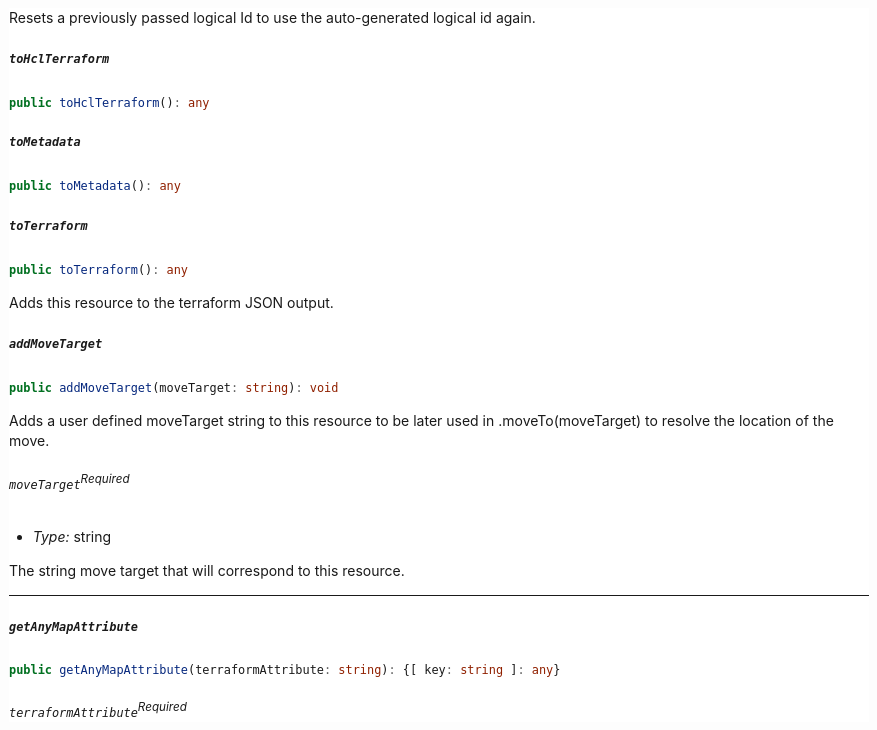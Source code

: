 Resets a previously passed logical Id to use the auto-generated logical id again.

##### `toHclTerraform` <a name="toHclTerraform" id="@rybickic/cdktf-provider-neon.database.Database.toHclTerraform"></a>

```typescript
public toHclTerraform(): any
```

##### `toMetadata` <a name="toMetadata" id="@rybickic/cdktf-provider-neon.database.Database.toMetadata"></a>

```typescript
public toMetadata(): any
```

##### `toTerraform` <a name="toTerraform" id="@rybickic/cdktf-provider-neon.database.Database.toTerraform"></a>

```typescript
public toTerraform(): any
```

Adds this resource to the terraform JSON output.

##### `addMoveTarget` <a name="addMoveTarget" id="@rybickic/cdktf-provider-neon.database.Database.addMoveTarget"></a>

```typescript
public addMoveTarget(moveTarget: string): void
```

Adds a user defined moveTarget string to this resource to be later used in .moveTo(moveTarget) to resolve the location of the move.

###### `moveTarget`<sup>Required</sup> <a name="moveTarget" id="@rybickic/cdktf-provider-neon.database.Database.addMoveTarget.parameter.moveTarget"></a>

- *Type:* string

The string move target that will correspond to this resource.

---

##### `getAnyMapAttribute` <a name="getAnyMapAttribute" id="@rybickic/cdktf-provider-neon.database.Database.getAnyMapAttribute"></a>

```typescript
public getAnyMapAttribute(terraformAttribute: string): {[ key: string ]: any}
```

###### `terraformAttribute`<sup>Required</sup> <a name="terraformAttribute" id="@rybickic/cdktf-provider-neon.database.Database.getAnyMapAttribute.parameter.terraformAttribute"></a>
